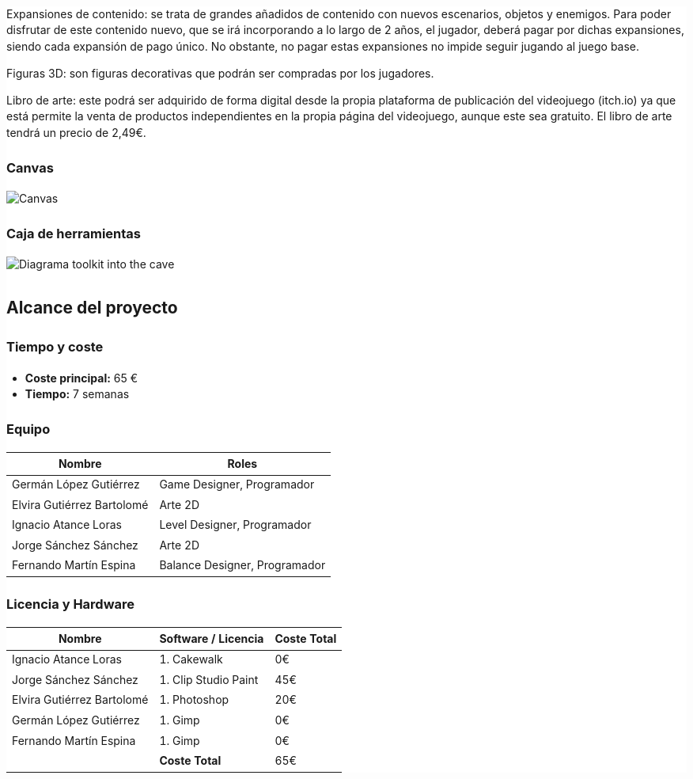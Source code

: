 Expansiones de contenido: se trata de grandes añadidos de contenido con nuevos escenarios, objetos y enemigos. Para poder disfrutar de este contenido nuevo, que se irá incorporando a lo largo de 2 años, el jugador, deberá pagar por dichas expansiones, siendo cada expansión de pago único. No obstante, no pagar estas expansiones no impide seguir jugando al juego base. 

Figuras 3D: son figuras decorativas que podrán ser compradas por los jugadores. 

Libro de arte: este podrá ser adquirido de forma digital desde la propia plataforma de publicación del videojuego (itch.io) ya que está permite la venta de productos independientes en la propia página del videojuego, aunque este sea gratuito. El libro de arte tendrá un precio de 2,49€. 


### Canvas 
![Canvas](https://user-images.githubusercontent.com/44704611/104492148-869f9d80-55d3-11eb-945a-7ed86d2007d2.png)

### Caja de herramientas
![Diagrama toolkit into the cave](https://user-images.githubusercontent.com/44704611/104491930-33c5e600-55d3-11eb-916c-f25efcb40642.png)


## Alcance del proyecto 
### Tiempo y coste
- **Coste principal:** 65 € 
- **Tiempo:** 7 semanas 

### Equipo
| Nombre | Roles |
| ----------- | ----------- |
| Germán López Gutiérrez | Game Designer, Programador |
| Elvira Gutiérrez Bartolomé  | Arte 2D |
| Ignacio Atance Loras | Level Designer, Programador |
| Jorge Sánchez Sánchez | Arte 2D |
| Fernando Martín Espina | Balance Designer, Programador |


### Licencia y Hardware
| Nombre | Software / Licencia | Coste Total
| ----------- | ----------- | ----------- |
| Ignacio Atance Loras  | 1. Cakewalk | 0€ |
| Jorge Sánchez Sánchez  | 1. Clip Studio Paint<br/> | 45€ |
| Elvira Gutiérrez Bartolomé  | 1. Photoshop | 20€ |
| Germán López Gutiérrez  | 1. Gimp | 0€ |
| Fernando Martín Espina  | 1. Gimp | 0€ |
|  | **Coste Total**  | 65€ |
